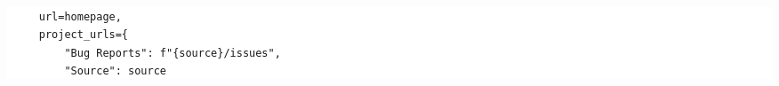 ```diff
     url=homepage,
     project_urls={
         "Bug Reports": f"{source}/issues",
         "Source": source
```

